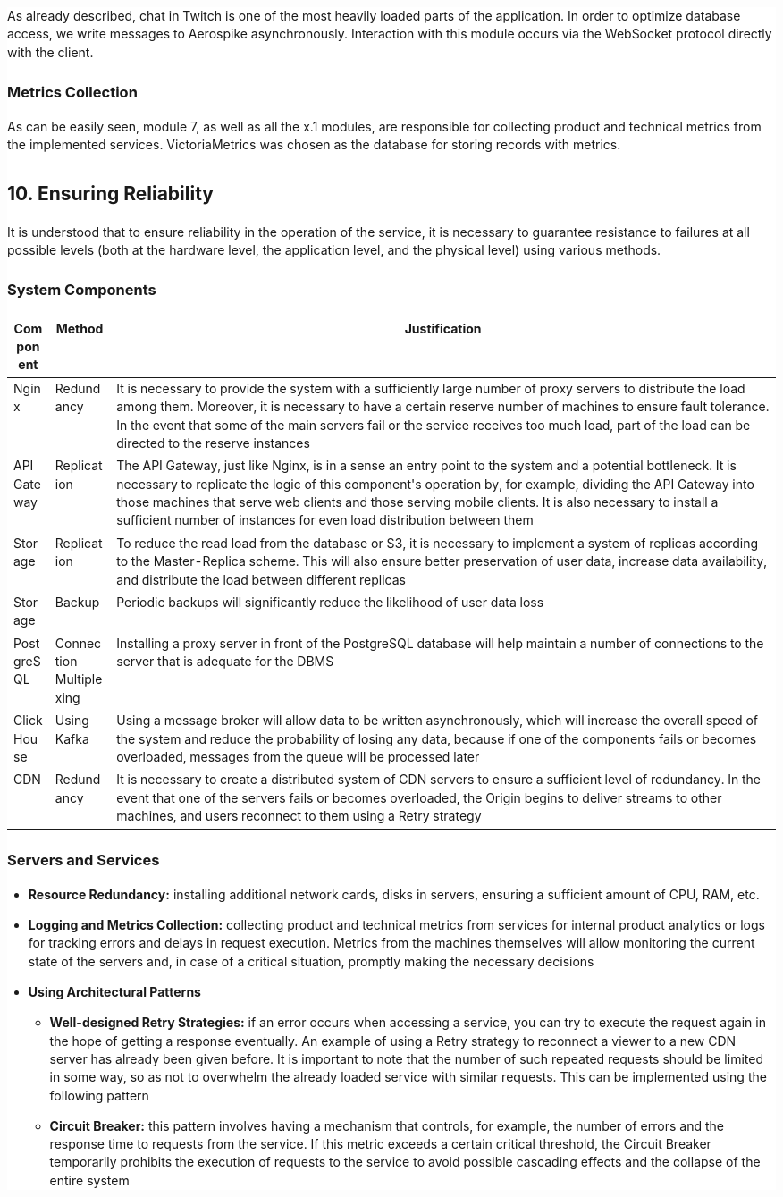 As already described, chat in Twitch is one of the most heavily loaded parts of the application. In order to optimize database access, we write messages to Aerospike asynchronously. Interaction with this module occurs via the WebSocket protocol directly with the client.

### Metrics Collection

As can be easily seen, module 7, as well as all the x.1 modules, are responsible for collecting product and technical metrics from the implemented services. VictoriaMetrics was chosen as the database for storing records with metrics.

## 10. Ensuring Reliability

It is understood that to ensure reliability in the operation of the service, it is necessary to guarantee resistance to failures at all possible levels (both at the hardware level, the application level, and the physical level) using various methods.

### System Components

|Component      |Method              |Justification       |
|---------------|--------------------|--------------------|
|Nginx          |Redundancy          |It is necessary to provide the system with a sufficiently large number of proxy servers to distribute the load among them. Moreover, it is necessary to have a certain reserve number of machines to ensure fault tolerance.  In the event that some of the main servers fail or the service receives too much load, part of the load can be directed to the reserve instances       |
|API Gateway    |Replication         |The API Gateway, just like Nginx, is in a sense an entry point to the system and a potential bottleneck. It is necessary to replicate the logic of this component's operation by, for example, dividing the API Gateway into those machines that serve web clients and those serving mobile clients. It is also necessary to install a sufficient number of instances for even load distribution between them|
|Storage        |Replication         |To reduce the read load from the database or S3, it is necessary to implement a system of replicas according to the Master-Replica scheme. This will also ensure better preservation of user data, increase data availability, and distribute the load between different replicas|
|Storage        |Backup              |Periodic backups will significantly reduce the likelihood of user data loss     |
|PostgreSQL     |Connection Multiplexing|Installing a proxy server in front of the PostgreSQL database will help maintain a number of connections to the server that is adequate for the DBMS        |
|ClickHouse     |Using Kafka         |Using a message broker will allow data to be written asynchronously, which will increase the overall speed of the system and reduce the probability of losing any data, because if one of the components fails or becomes overloaded, messages from the queue will be processed later  |
|CDN            |Redundancy          |It is necessary to create a distributed system of CDN servers to ensure a sufficient level of redundancy. In the event that one of the servers fails or becomes overloaded, the Origin begins to deliver streams to other machines, and users reconnect to them using a Retry strategy                             |

### Servers and Services

* **Resource Redundancy:** installing additional network cards, disks in servers, ensuring a sufficient amount of CPU, RAM, etc.

* **Logging and Metrics Collection:** collecting product and technical metrics from services for internal product analytics or logs for tracking errors and delays in request execution. Metrics from the machines themselves will allow monitoring the current state of the servers and, in case of a critical situation, promptly making the necessary decisions

* **Using Architectural Patterns**
  * **Well-designed Retry Strategies:** if an error occurs when accessing a service, you can try to execute the request again in the hope of getting a response eventually. An example of using a Retry strategy to reconnect a viewer to a new CDN server has already been given before. It is important to note that the number of such repeated requests should be limited in some way, so as not to overwhelm the already loaded service with similar requests. This can be implemented using the following pattern

  * **Circuit Breaker:** this pattern involves having a mechanism that controls, for example, the number of errors and the response time to requests from the service. If this metric exceeds a certain critical threshold, the Circuit Breaker temporarily prohibits the execution of requests to the service to avoid possible cascading effects and the collapse of the entire system
